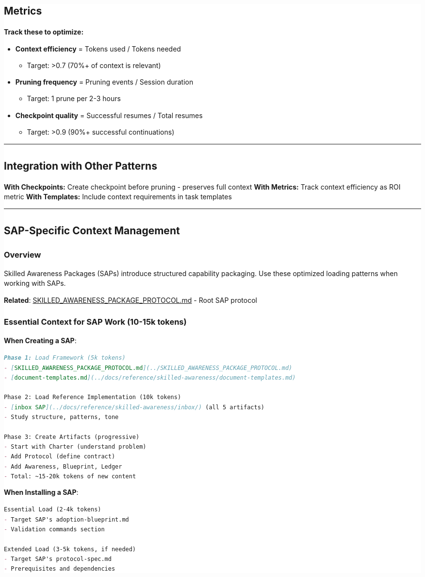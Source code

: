## Metrics

**Track these to optimize:**

- **Context efficiency** = Tokens used / Tokens needed
  - Target: >0.7 (70%+ of context is relevant)

- **Pruning frequency** = Pruning events / Session duration
  - Target: 1 prune per 2-3 hours

- **Checkpoint quality** = Successful resumes / Total resumes
  - Target: >0.9 (90%+ successful continuations)

---

## Integration with Other Patterns

**With Checkpoints:** Create checkpoint before pruning - preserves full context
**With Metrics:** Track context efficiency as ROI metric
**With Templates:** Include context requirements in task templates

---

## SAP-Specific Context Management

### Overview

Skilled Awareness Packages (SAPs) introduce structured capability packaging. Use these optimized loading patterns when working with SAPs.

**Related**: [SKILLED_AWARENESS_PACKAGE_PROTOCOL.md](../SKILLED_AWARENESS_PACKAGE_PROTOCOL.md) - Root SAP protocol

### Essential Context for SAP Work (10-15k tokens)

**When Creating a SAP**:
```markdown
Phase 1: Load Framework (5k tokens)
- [SKILLED_AWARENESS_PACKAGE_PROTOCOL.md](../SKILLED_AWARENESS_PACKAGE_PROTOCOL.md)
- [document-templates.md](../docs/reference/skilled-awareness/document-templates.md)

Phase 2: Load Reference Implementation (10k tokens)
- [inbox SAP](../docs/reference/skilled-awareness/inbox/) (all 5 artifacts)
- Study structure, patterns, tone

Phase 3: Create Artifacts (progressive)
- Start with Charter (understand problem)
- Add Protocol (define contract)
- Add Awareness, Blueprint, Ledger
- Total: ~15-20k tokens of new content
```

**When Installing a SAP**:
```markdown
Essential Load (2-4k tokens)
- Target SAP's adoption-blueprint.md
- Validation commands section

Extended Load (3-5k tokens, if needed)
- Target SAP's protocol-spec.md
- Prerequisites and dependencies
```
